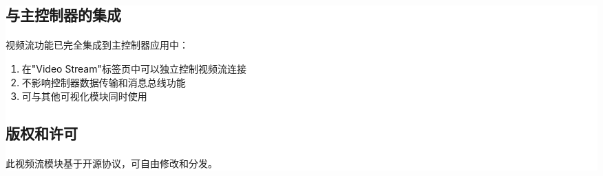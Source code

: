 ## 与主控制器的集成

视频流功能已完全集成到主控制器应用中：

1. 在"Video Stream"标签页中可以独立控制视频流连接
2. 不影响控制器数据传输和消息总线功能
3. 可与其他可视化模块同时使用

## 版权和许可

此视频流模块基于开源协议，可自由修改和分发。 